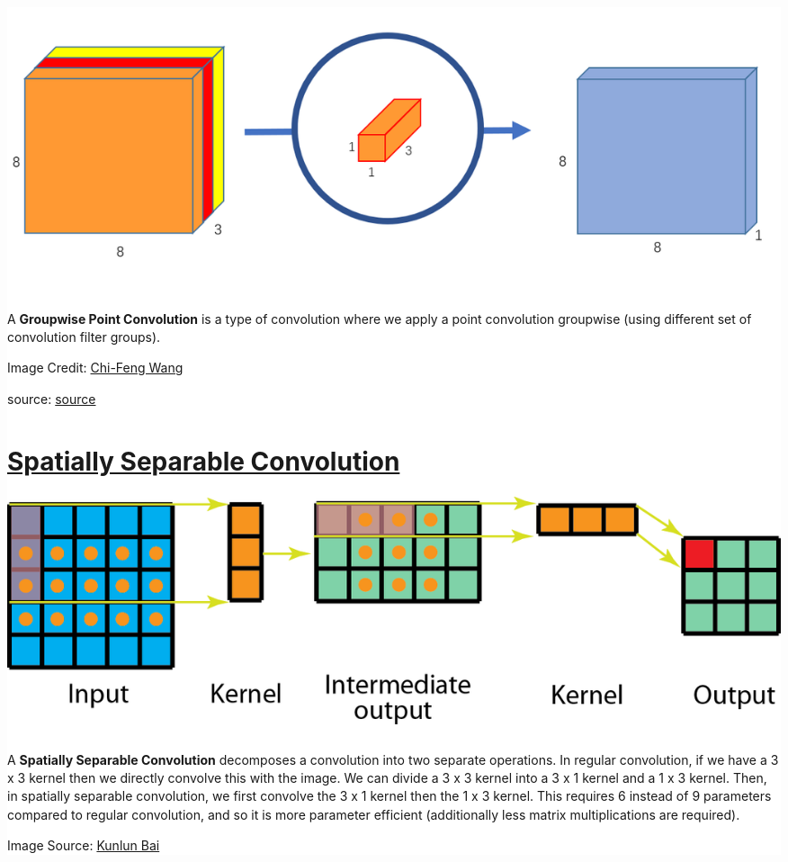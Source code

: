 ![](./img/1_37sVdBZZ9VK50pcAklh8AQ_KE6C7Yb_xLJNF0K.png)

A **Groupwise Point Convolution** is a type of convolution where we apply a point convolution groupwise (using different set of convolution filter groups).

Image Credit: [Chi-Feng Wang](https://towardsdatascience.com/a-basic-introduction-to-separable-convolutions-b99ec3102728)

source: [source](http://arxiv.org/abs/1811.11431v3)
# [Spatially Separable Convolution](https://paperswithcode.com/method/spatially-separable-convolution)
![](./img/spatial_1KK3ePx.png)

A **Spatially Separable Convolution** decomposes a convolution into two separate operations. In regular convolution, if we have a 3 x 3 kernel then we directly convolve this with the image. We can divide a 3 x 3 kernel into a 3 x 1 kernel and a 1 x 3 kernel. Then, in spatially separable convolution, we first convolve the 3 x 1 kernel then the 1 x 3 kernel. This requires 6 instead of 9 parameters compared to regular convolution, and so it is more parameter efficient (additionally less matrix multiplications are required).

Image Source: [Kunlun Bai](https://towardsdatascience.com/a-comprehensive-introduction-to-different-types-of-convolutions-in-deep-learning-669281e58215)
